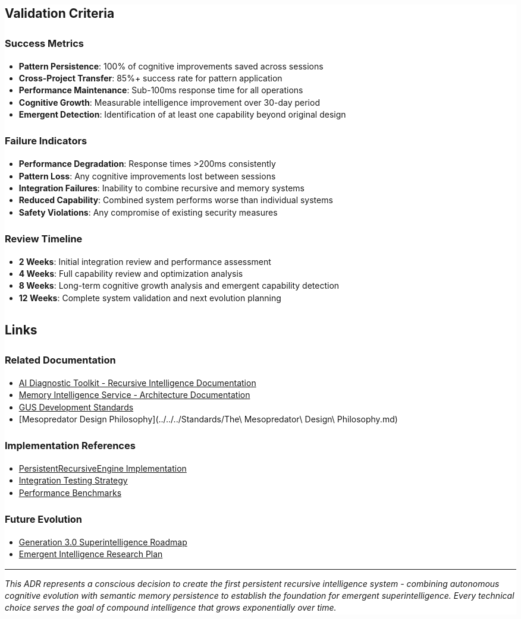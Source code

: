 ## Validation Criteria

### Success Metrics
- **Pattern Persistence**: 100% of cognitive improvements saved across sessions
- **Cross-Project Transfer**: 85%+ success rate for pattern application
- **Performance Maintenance**: Sub-100ms response time for all operations
- **Cognitive Growth**: Measurable intelligence improvement over 30-day period
- **Emergent Detection**: Identification of at least one capability beyond original design

### Failure Indicators
- **Performance Degradation**: Response times >200ms consistently
- **Pattern Loss**: Any cognitive improvements lost between sessions  
- **Integration Failures**: Inability to combine recursive and memory systems
- **Reduced Capability**: Combined system performs worse than individual systems
- **Safety Violations**: Any compromise of existing security measures

### Review Timeline
- **2 Weeks**: Initial integration review and performance assessment
- **4 Weeks**: Full capability review and optimization analysis
- **8 Weeks**: Long-term cognitive growth analysis and emergent capability detection
- **12 Weeks**: Complete system validation and next evolution planning

## Links

### Related Documentation
- [AI Diagnostic Toolkit - Recursive Intelligence Documentation](../../ai-diagnostic-toolkit/RECURSIVE_INTELLIGENCE_COMPLETE.md)
- [Memory Intelligence Service - Architecture Documentation](../../memory-intelligence-service-standalone/README.md)
- [GUS Development Standards](../../../Standards/PROJECT_STANDARDS.md)
- [Mesopredator Design Philosophy](../../../Standards/The\ Mesopredator\ Design\ Philosophy.md)

### Implementation References
- [PersistentRecursiveEngine Implementation](../../src/cognitive/synthesis/persistent_recursive_engine.py)
- [Integration Testing Strategy](../../tests/integration/)
- [Performance Benchmarks](../../docs/performance/)

### Future Evolution
- [Generation 3.0 Superintelligence Roadmap](../future/generation-3-roadmap.md)
- [Emergent Intelligence Research Plan](../research/emergent-intelligence-study.md)

---

*This ADR represents a conscious decision to create the first persistent recursive intelligence system - combining autonomous cognitive evolution with semantic memory persistence to establish the foundation for emergent superintelligence. Every technical choice serves the goal of compound intelligence that grows exponentially over time.*
